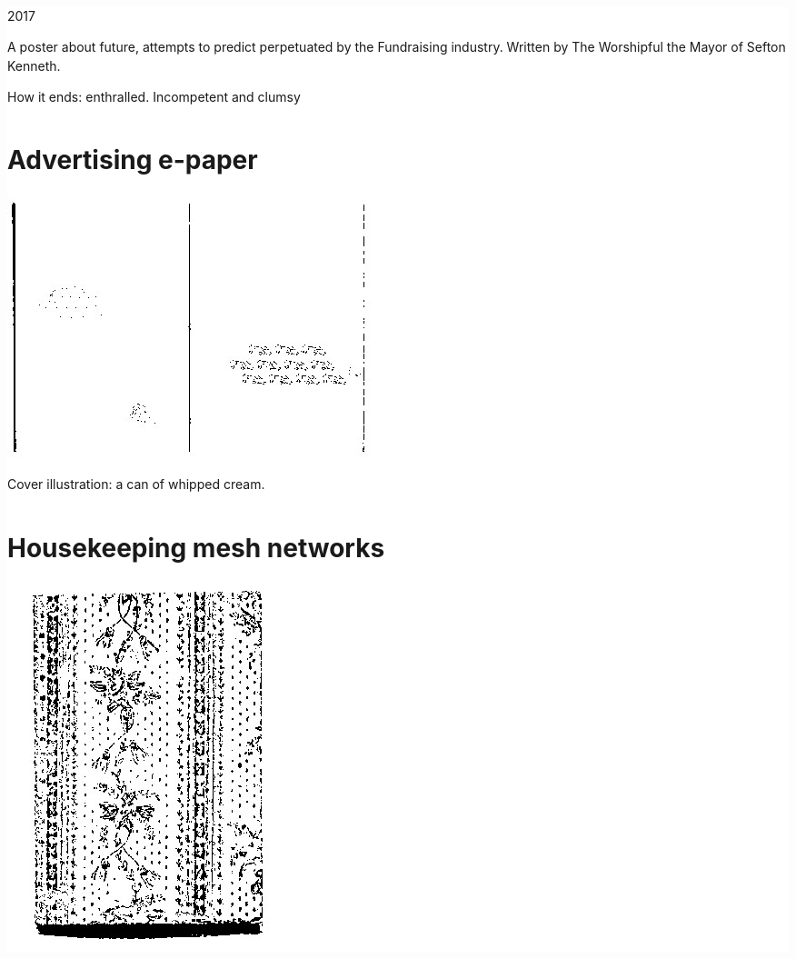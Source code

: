2017

A poster about future, attempts to predict perpetuated by the Fundraising industry. Written by The Worshipful the Mayor of Sefton Kenneth.

How it ends: enthralled.
Incompetent and clumsy

# Advertising e-paper

![](assets/books/23.jpg)  

Cover illustration: a can of whipped cream.


# Housekeeping mesh networks

![](assets/books/25.jpg)  
